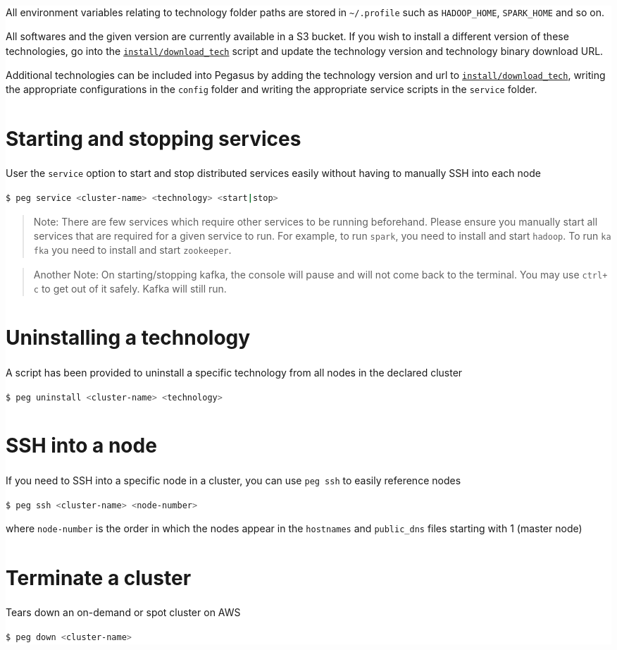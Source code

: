 All environment variables relating to technology folder paths are stored in `~/.profile` such as `HADOOP_HOME`, `SPARK_HOME` and so on.


All softwares and the given version are currently available in a S3 bucket. If you wish to install a different version of these technologies, go into the [`install/download_tech`](https://github.com/InsightDataScience/pegasus/blob/master/install/download_tech) script and update the technology version and technology binary download URL.

Additional technologies can be included into Pegasus by adding the technology version and url to [`install/download_tech`](https://github.com/InsightDataScience/pegasus/blob/master/install/download_tech), writing the appropriate configurations in the `config` folder and writing the appropriate service scripts in the `service` folder.

# Starting and stopping services
User the `service` option to start and stop distributed services easily without having to manually SSH into each node
```bash
$ peg service <cluster-name> <technology> <start|stop>
```

> Note: There are few services which require other services to be running beforehand. Please ensure you manually start all services that are required for a given service to run. For example, to run `spark`, you need to install and start `hadoop`. To run `kafka` you need to install and start `zookeeper`.

> Another Note: On starting/stopping kafka, the console will pause and will not come back to the terminal. You may use `ctrl+c` to get out of it safely. Kafka will still run.



# Uninstalling a technology
A script has been provided to uninstall a specific technology from all nodes in the declared cluster
```bash
$ peg uninstall <cluster-name> <technology>
```

# SSH into a node
If you need to SSH into a specific node in a cluster, you can use `peg ssh` to easily reference nodes
```bash
$ peg ssh <cluster-name> <node-number>
```
where `node-number` is the order in which the nodes appear in the `hostnames` and `public_dns` files starting with 1 (master node)

# Terminate a cluster
Tears down an on-demand or spot cluster on AWS
```bash
$ peg down <cluster-name>
```

